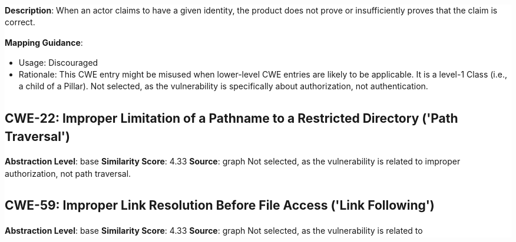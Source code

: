 **Description**:
When an actor claims to have a given identity, the product does not prove or insufficiently proves that the claim is correct.

**Mapping Guidance**:
- Usage: Discouraged
- Rationale: This CWE entry might be misused when lower-level CWE entries are likely to be applicable. It is a level-1 Class (i.e., a child of a Pillar).
Not selected, as the vulnerability is specifically about authorization, not authentication.

## CWE-22: Improper Limitation of a Pathname to a Restricted Directory ('Path Traversal')
**Abstraction Level**: base
**Similarity Score**: 4.33
**Source**: graph
Not selected, as the vulnerability is related to improper authorization, not path traversal.

## CWE-59: Improper Link Resolution Before File Access ('Link Following')
**Abstraction Level**: base
**Similarity Score**: 4.33
**Source**: graph
Not selected, as the vulnerability is related to
